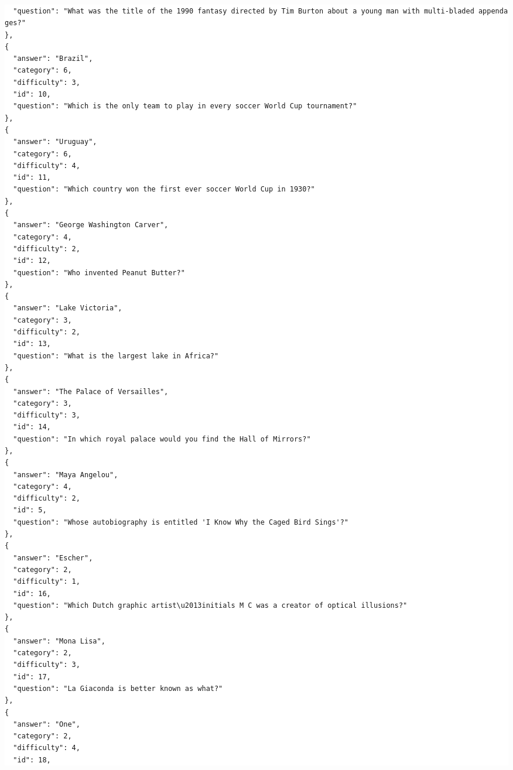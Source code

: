       "question": "What was the title of the 1990 fantasy directed by Tim Burton about a young man with multi-bladed appendages?"
    }, 
    {
      "answer": "Brazil", 
      "category": 6, 
      "difficulty": 3, 
      "id": 10, 
      "question": "Which is the only team to play in every soccer World Cup tournament?"
    }, 
    {
      "answer": "Uruguay", 
      "category": 6, 
      "difficulty": 4, 
      "id": 11, 
      "question": "Which country won the first ever soccer World Cup in 1930?"
    }, 
    {
      "answer": "George Washington Carver", 
      "category": 4, 
      "difficulty": 2, 
      "id": 12, 
      "question": "Who invented Peanut Butter?"
    }, 
    {
      "answer": "Lake Victoria", 
      "category": 3, 
      "difficulty": 2, 
      "id": 13, 
      "question": "What is the largest lake in Africa?"
    }, 
    {
      "answer": "The Palace of Versailles", 
      "category": 3, 
      "difficulty": 3, 
      "id": 14, 
      "question": "In which royal palace would you find the Hall of Mirrors?"
    }, 
    {
      "answer": "Maya Angelou", 
      "category": 4, 
      "difficulty": 2, 
      "id": 5, 
      "question": "Whose autobiography is entitled 'I Know Why the Caged Bird Sings'?"
    }, 
    {
      "answer": "Escher", 
      "category": 2, 
      "difficulty": 1, 
      "id": 16, 
      "question": "Which Dutch graphic artist\u2013initials M C was a creator of optical illusions?"
    }, 
    {
      "answer": "Mona Lisa", 
      "category": 2, 
      "difficulty": 3, 
      "id": 17, 
      "question": "La Giaconda is better known as what?"
    }, 
    {
      "answer": "One", 
      "category": 2, 
      "difficulty": 4, 
      "id": 18, 
